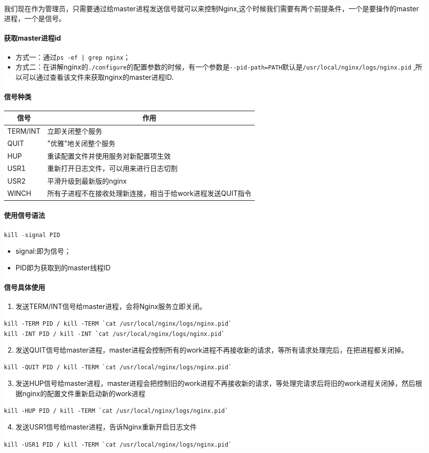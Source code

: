 

我们现在作为管理员，只需要通过给master进程发送信号就可以来控制Nginx,这个时候我们需要有两个前提条件，一个是要操作的master进程，一个是信号。

#### 获取master进程id

+ 方式一：通过`ps -ef | grep nginx`；
+ 方式二：在讲解nginx的`./configure`的配置参数的时候，有一个参数是`--pid-path=PATH`默认是`/usr/local/nginx/logs/nginx.pid`
  ,所以可以通过查看该文件来获取nginx的master进程ID.

#### 信号种类

| 信号       | 作用                                |
|----------|-----------------------------------|
| TERM/INT | 立即关闭整个服务                          |
| QUIT     | "优雅"地关闭整个服务                       |
| HUP      | 重读配置文件并使用服务对新配置项生效                |
| USR1     | 重新打开日志文件，可以用来进行日志切割               |
| USR2     | 平滑升级到最新版的nginx                    |
| WINCH    | 所有子进程不在接收处理新连接，相当于给work进程发送QUIT指令 |

#### 使用信号语法

```java
kill -signal PID
```

+ signal:即为信号；

+ PID即为获取到的master线程ID

#### 信号具体使用

1. 发送TERM/INT信号给master进程，会将Nginx服务立即关闭。

```shell
kill -TERM PID / kill -TERM `cat /usr/local/nginx/logs/nginx.pid`
kill -INT PID / kill -INT `cat /usr/local/nginx/logs/nginx.pid`
```

2. 发送QUIT信号给master进程，master进程会控制所有的work进程不再接收新的请求，等所有请求处理完后，在把进程都关闭掉。

```shell
kill -QUIT PID / kill -TERM `cat /usr/local/nginx/logs/nginx.pid`
```

3. 发送HUP信号给master进程，master进程会把控制旧的work进程不再接收新的请求，等处理完请求后将旧的work进程关闭掉，然后根据nginx的配置文件重新启动新的work进程

```shell
kill -HUP PID / kill -TERM `cat /usr/local/nginx/logs/nginx.pid`
```

4. 发送USR1信号给master进程，告诉Nginx重新开启日志文件

```shell
kill -USR1 PID / kill -TERM `cat /usr/local/nginx/logs/nginx.pid`
```
